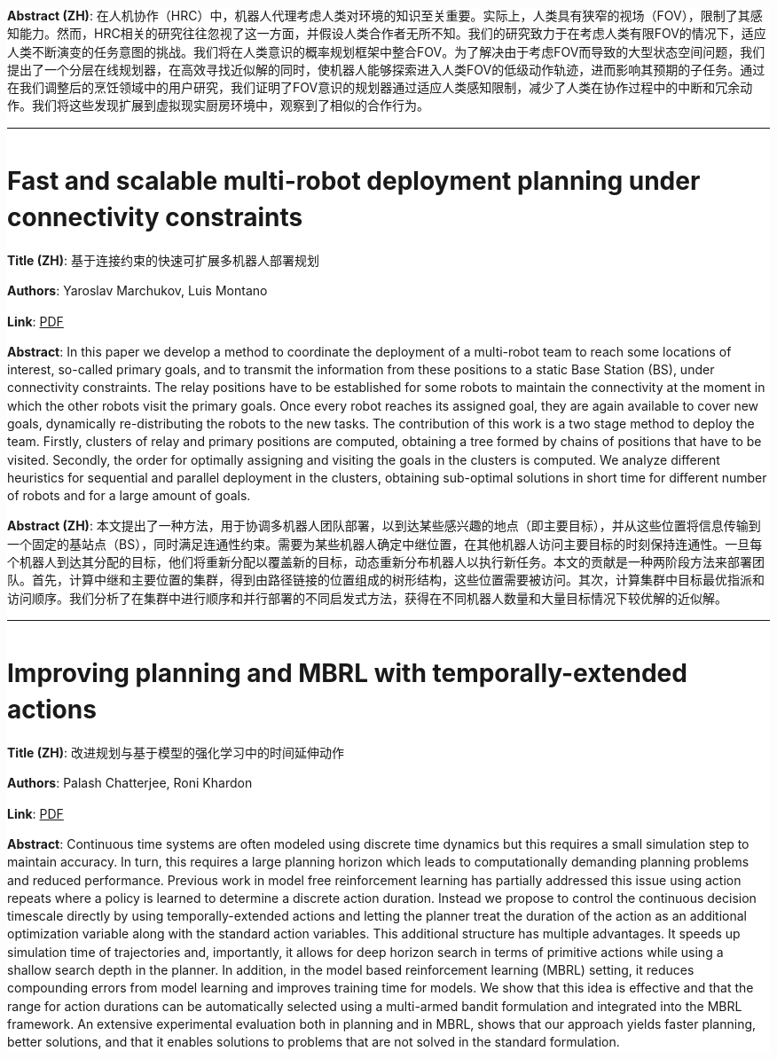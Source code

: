 **Abstract (ZH)**: 在人机协作（HRC）中，机器人代理考虑人类对环境的知识至关重要。实际上，人类具有狭窄的视场（FOV），限制了其感知能力。然而，HRC相关的研究往往忽视了这一方面，并假设人类合作者无所不知。我们的研究致力于在考虑人类有限FOV的情况下，适应人类不断演变的任务意图的挑战。我们将在人类意识的概率规划框架中整合FOV。为了解决由于考虑FOV而导致的大型状态空间问题，我们提出了一个分层在线规划器，在高效寻找近似解的同时，使机器人能够探索进入人类FOV的低级动作轨迹，进而影响其预期的子任务。通过在我们调整后的烹饪领域中的用户研究，我们证明了FOV意识的规划器通过适应人类感知限制，减少了人类在协作过程中的中断和冗余动作。我们将这些发现扩展到虚拟现实厨房环境中，观察到了相似的合作行为。 

---
# Fast and scalable multi-robot deployment planning under connectivity constraints 

**Title (ZH)**: 基于连接约束的快速可扩展多机器人部署规划 

**Authors**: Yaroslav Marchukov, Luis Montano  

**Link**: [PDF](https://arxiv.org/pdf/2505.14760)  

**Abstract**: In this paper we develop a method to coordinate the deployment of a multi-robot team to reach some locations of interest, so-called primary goals, and to transmit the information from these positions to a static Base Station (BS), under connectivity constraints. The relay positions have to be established for some robots to maintain the connectivity at the moment in which the other robots visit the primary goals. Once every robot reaches its assigned goal, they are again available to cover new goals, dynamically re-distributing the robots to the new tasks. The contribution of this work is a two stage method to deploy the team. Firstly, clusters of relay and primary positions are computed, obtaining a tree formed by chains of positions that have to be visited. Secondly, the order for optimally assigning and visiting the goals in the clusters is computed. We analyze different heuristics for sequential and parallel deployment in the clusters, obtaining sub-optimal solutions in short time for different number of robots and for a large amount of goals. 

**Abstract (ZH)**: 本文提出了一种方法，用于协调多机器人团队部署，以到达某些感兴趣的地点（即主要目标），并从这些位置将信息传输到一个固定的基站点（BS），同时满足连通性约束。需要为某些机器人确定中继位置，在其他机器人访问主要目标的时刻保持连通性。一旦每个机器人到达其分配的目标，他们将重新分配以覆盖新的目标，动态重新分布机器人以执行新任务。本文的贡献是一种两阶段方法来部署团队。首先，计算中继和主要位置的集群，得到由路径链接的位置组成的树形结构，这些位置需要被访问。其次，计算集群中目标最优指派和访问顺序。我们分析了在集群中进行顺序和并行部署的不同启发式方法，获得在不同机器人数量和大量目标情况下较优解的近似解。 

---
# Improving planning and MBRL with temporally-extended actions 

**Title (ZH)**: 改进规划与基于模型的强化学习中的时间延伸动作 

**Authors**: Palash Chatterjee, Roni Khardon  

**Link**: [PDF](https://arxiv.org/pdf/2505.15754)  

**Abstract**: Continuous time systems are often modeled using discrete time dynamics but this requires a small simulation step to maintain accuracy. In turn, this requires a large planning horizon which leads to computationally demanding planning problems and reduced performance. Previous work in model free reinforcement learning has partially addressed this issue using action repeats where a policy is learned to determine a discrete action duration. Instead we propose to control the continuous decision timescale directly by using temporally-extended actions and letting the planner treat the duration of the action as an additional optimization variable along with the standard action variables. This additional structure has multiple advantages. It speeds up simulation time of trajectories and, importantly, it allows for deep horizon search in terms of primitive actions while using a shallow search depth in the planner. In addition, in the model based reinforcement learning (MBRL) setting, it reduces compounding errors from model learning and improves training time for models. We show that this idea is effective and that the range for action durations can be automatically selected using a multi-armed bandit formulation and integrated into the MBRL framework. An extensive experimental evaluation both in planning and in MBRL, shows that our approach yields faster planning, better solutions, and that it enables solutions to problems that are not solved in the standard formulation. 
